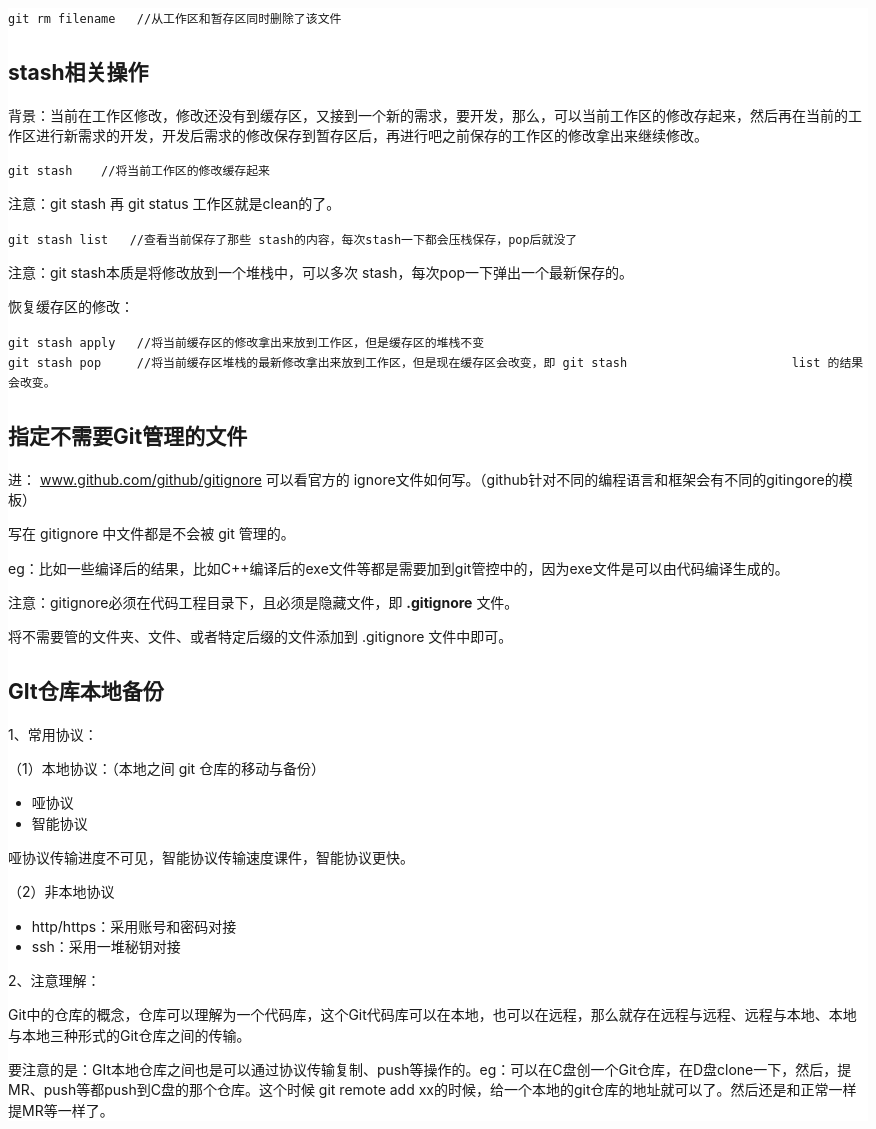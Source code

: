 ```
git rm filename   //从工作区和暂存区同时删除了该文件
```



## stash相关操作

背景：当前在工作区修改，修改还没有到缓存区，又接到一个新的需求，要开发，那么，可以当前工作区的修改存起来，然后再在当前的工作区进行新需求的开发，开发后需求的修改保存到暂存区后，再进行吧之前保存的工作区的修改拿出来继续修改。

```
git stash    //将当前工作区的修改缓存起来
```

注意：git stash  再 git status 工作区就是clean的了。

```
git stash list   //查看当前保存了那些 stash的内容，每次stash一下都会压栈保存，pop后就没了
```

注意：git stash本质是将修改放到一个堆栈中，可以多次 stash，每次pop一下弹出一个最新保存的。

恢复缓存区的修改：

```
git stash apply   //将当前缓存区的修改拿出来放到工作区，但是缓存区的堆栈不变
git stash pop     //将当前缓存区堆栈的最新修改拿出来放到工作区，但是现在缓存区会改变，即 git stash                       list 的结果会改变。
```



## 指定不需要Git管理的文件

进： www.github.com/github/gitignore  可以看官方的 ignore文件如何写。（github针对不同的编程语言和框架会有不同的gitingore的模板）

写在 gitignore 中文件都是不会被 git 管理的。

eg：比如一些编译后的结果，比如C++编译后的exe文件等都是需要加到git管控中的，因为exe文件是可以由代码编译生成的。

注意：gitignore必须在代码工程目录下，且必须是隐藏文件，即 **.gitignore** 文件。

将不需要管的文件夹、文件、或者特定后缀的文件添加到 .gitignore 文件中即可。



## GIt仓库本地备份

1、常用协议：

（1）本地协议：（本地之间 git 仓库的移动与备份）

- 哑协议
- 智能协议

哑协议传输进度不可见，智能协议传输速度课件，智能协议更快。

（2）非本地协议

- http/https：采用账号和密码对接
- ssh：采用一堆秘钥对接

2、注意理解：

Git中的仓库的概念，仓库可以理解为一个代码库，这个Git代码库可以在本地，也可以在远程，那么就存在远程与远程、远程与本地、本地与本地三种形式的Git仓库之间的传输。

要注意的是：GIt本地仓库之间也是可以通过协议传输复制、push等操作的。eg：可以在C盘创一个Git仓库，在D盘clone一下，然后，提MR、push等都push到C盘的那个仓库。这个时候 git remote add xx的时候，给一个本地的git仓库的地址就可以了。然后还是和正常一样提MR等一样了。
